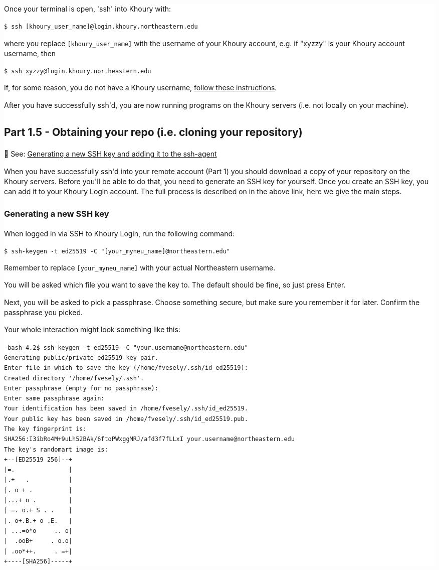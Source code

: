 Once your terminal is open, 'ssh' into Khoury with: 

```
$ ssh [khoury_user_name]@login.khoury.northeastern.edu
```
where you replace `[khoury_user_name]` with the username of your Khoury account, e.g. if "xyzzy" is your Khoury account username, then
```
$ ssh xyzzy@login.khoury.northeastern.edu
```

If, for some reason, you do not have a Khoury username, [follow these instructions](https://www.khoury.northeastern.edu/systems/getting-started/).

After you have successfully ssh'd, you are now running programs on the Khoury servers (i.e. not locally on your machine).


## Part 1.5 - Obtaining your repo (i.e. cloning your repository)

📖 See: [Generating a new SSH key and adding it to the ssh-agent](https://docs.github.com/en/authentication/connecting-to-github-with-ssh/generating-a-new-ssh-key-and-adding-it-to-the-ssh-agent)

When you have successfully ssh'd into your remote account (Part 1) you should download a copy of your repository on the Khoury servers. Before you'll be able to do that, you need to generate an SSH key for yourself. Once you create an SSH key, you can add it to your Khoury Login account. The full process is described on in the above link, here we give the main steps.

### Generating a new SSH key

When logged in via SSH to Khoury Login, run the following command:

```
$ ssh-keygen -t ed25519 -C "[your_myneu_name]@northeastern.edu"
```

Remember to replace `[your_myneu_name]` with your actual Northeastern username.

You will be asked which file you want to save the key to. The default should be fine, so just press Enter.

Next, you will be asked to pick a passphrase. Choose something secure, but make sure you remember it for later. Confirm the passphrase you picked.

Your whole interaction might look something like this:

```
-bash-4.2$ ssh-keygen -t ed25519 -C "your.username@northeastern.edu"
Generating public/private ed25519 key pair.
Enter file in which to save the key (/home/fvesely/.ssh/id_ed25519): 
Created directory '/home/fvesely/.ssh'.
Enter passphrase (empty for no passphrase): 
Enter same passphrase again: 
Your identification has been saved in /home/fvesely/.ssh/id_ed25519.
Your public key has been saved in /home/fvesely/.ssh/id_ed25519.pub.
The key fingerprint is:
SHA256:I3ibRo4M+9uLh52BAk/6ftoPWxggMRJ/afd3f7fLLxI your.username@northeastern.edu
The key's randomart image is:
+--[ED25519 256]--+
|=.               |
|.+   .           |
|. o + .          |
|...+ o .         |
| =. o.+ S . .    |
|. o+.B.+ o .E.   |
| ...=o*o     .. o|
|  .ooB+     . o.o|
| .oo*++.     . =+|
+----[SHA256]-----+
```